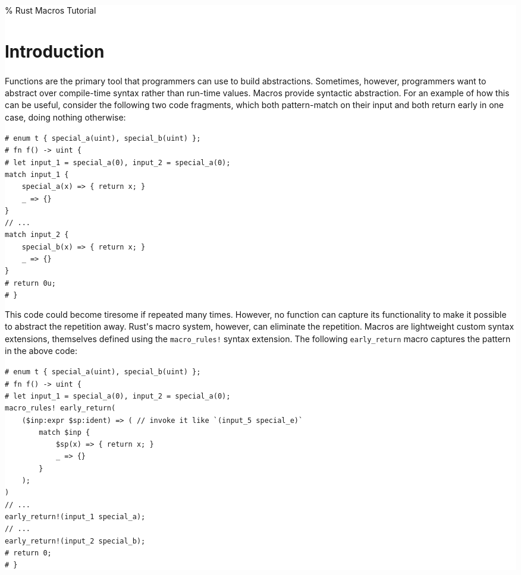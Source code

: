 % Rust Macros Tutorial

# Introduction

Functions are the primary tool that programmers can use to build abstractions.
Sometimes, however, programmers want to abstract over compile-time syntax
rather than run-time values.
Macros provide syntactic abstraction.
For an example of how this can be useful, consider the following two code fragments,
which both pattern-match on their input and both return early in one case,
doing nothing otherwise:

~~~~
# enum t { special_a(uint), special_b(uint) };
# fn f() -> uint {
# let input_1 = special_a(0), input_2 = special_a(0);
match input_1 {
    special_a(x) => { return x; }
    _ => {}
}
// ...
match input_2 {
    special_b(x) => { return x; }
    _ => {}
}
# return 0u;
# }
~~~~

This code could become tiresome if repeated many times.
However, no function can capture its functionality to make it possible
to abstract the repetition away.
Rust's macro system, however, can eliminate the repetition. Macros are
lightweight custom syntax extensions, themselves defined using the
`macro_rules!` syntax extension. The following `early_return` macro captures
the pattern in the above code:

~~~~
# enum t { special_a(uint), special_b(uint) };
# fn f() -> uint {
# let input_1 = special_a(0), input_2 = special_a(0);
macro_rules! early_return(
    ($inp:expr $sp:ident) => ( // invoke it like `(input_5 special_e)`
        match $inp {
            $sp(x) => { return x; }
            _ => {}
        }
    );
)
// ...
early_return!(input_1 special_a);
// ...
early_return!(input_2 special_b);
# return 0;
# }
~~~~
